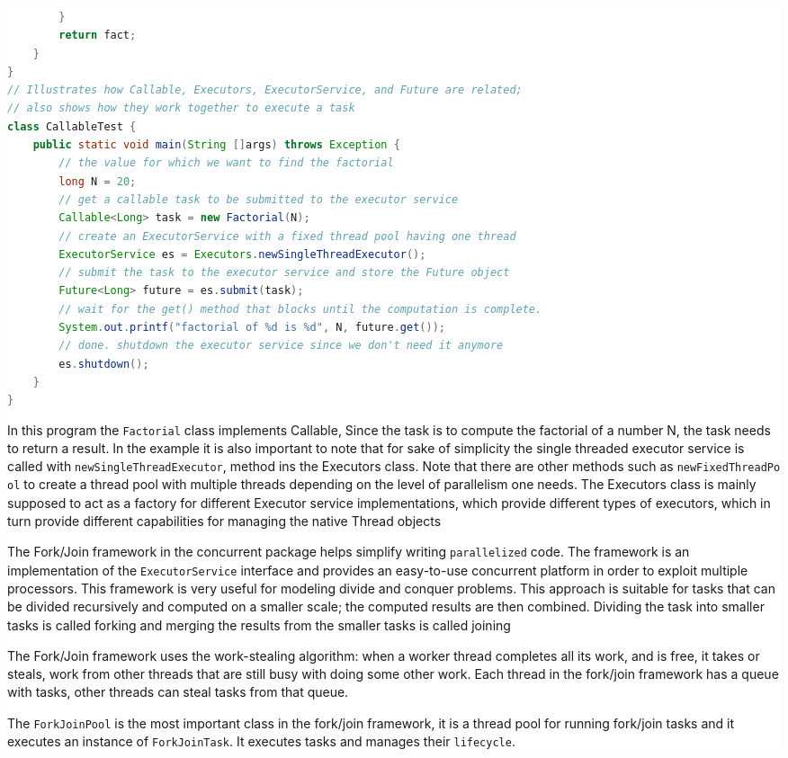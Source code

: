 ```java
        }
        return fact;
    }
}
// Illustrates how Callable, Executors, ExecutorService, and Future are related;
// also shows how they work together to execute a task
class CallableTest {
    public static void main(String []args) throws Exception {
        // the value for which we want to find the factorial
        long N = 20;
        // get a callable task to be submitted to the executor service
        Callable<Long> task = new Factorial(N);
        // create an ExecutorService with a fixed thread pool having one thread
        ExecutorService es = Executors.newSingleThreadExecutor();
        // submit the task to the executor service and store the Future object
        Future<Long> future = es.submit(task);
        // wait for the get() method that blocks until the computation is complete.
        System.out.printf("factorial of %d is %d", N, future.get());
        // done. shutdown the executor service since we don't need it anymore
        es.shutdown();
    }
}
```

In this program the `Factorial` class implements Callable, Since the task is to compute the factorial of a number N, the
task needs to return a result. In the example it is also important to note that for sake of simplicity the single
threaded executor service is called with `newSingleThreadExecutor`, method ins the Executors class. Note that there are
other methods such as `newFixedThreadPool` to create a thread pool with multiple threads depending on the level of
parallelism one needs. The Executors class is mainly supposed to act as a factory for different Executor service
implementations, which provide different types of executors, which in turn provide different capabilities for managing
the native Thread objects

The Fork/Join framework in the concurrent package helps simplify writing `parallelized` code. The framework is an
implementation of the `ExecutorService` interface and provides an easy-to-use concurrent platform in order to exploit
multiple processors. This framework is very useful for modeling divide and conquer problems. This approach is suitable
for tasks that can be divided recursively and computed on a smaller scale; the computed results are then combined.
Dividing the task into smaller tasks is called forking and merging the results from the smaller tasks is called joining

The Fork/Join framework uses the work-stealing algorithm: when a worker thread completes all its work, and is free, it
takes or steals, work from other threads that are still busy with doing some other work. Each thread in the fork/join
framework has a queue with tasks, other threads can steal tasks from that queue.

The `ForkJoinPool` is the most important class in the fork/join framework, it is a thread pool for running fork/join tasks
and it executes an instance of `ForkJoinTask`. It executes tasks and manages their `lifecycle`.
